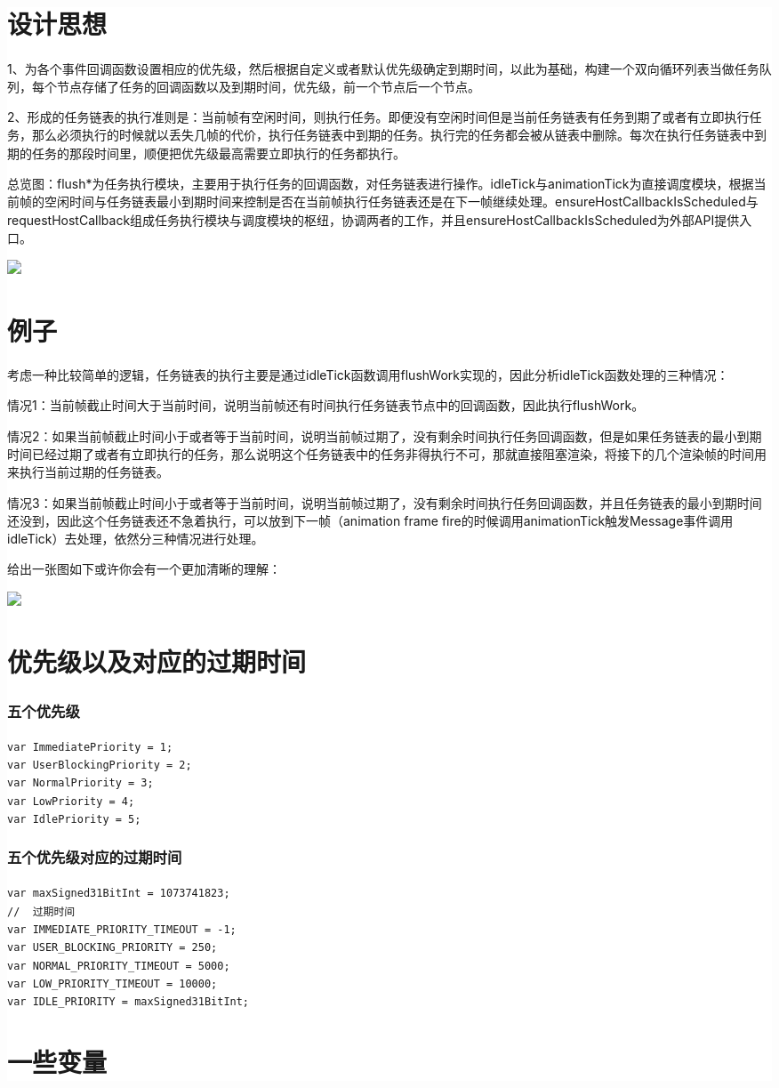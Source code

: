 # 设计思想 #
1、为各个事件回调函数设置相应的优先级，然后根据自定义或者默认优先级确定到期时间，以此为基础，构建一个双向循环列表当做任务队列，每个节点存储了任务的回调函数以及到期时间，优先级，前一个节点后一个节点。

2、形成的任务链表的执行准则是：当前帧有空闲时间，则执行任务。即便没有空闲时间但是当前任务链表有任务到期了或者有立即执行任务，那么必须执行的时候就以丢失几帧的代价，执行任务链表中到期的任务。执行完的任务都会被从链表中删除。每次在执行任务链表中到期的任务的那段时间里，顺便把优先级最高需要立即执行的任务都执行。

总览图：flush*为任务执行模块，主要用于执行任务的回调函数，对任务链表进行操作。idleTick与animationTick为直接调度模块，根据当前帧的空闲时间与任务链表最小到期时间来控制是否在当前帧执行任务链表还是在下一帧继续处理。ensureHostCallbackIsScheduled与requestHostCallback组成任务执行模块与调度模块的枢纽，协调两者的工作，并且ensureHostCallbackIsScheduled为外部API提供入口。

![](https://github.com/BUPTlhuanyu/ReactNote/blob/master/react/blog/D5/scheduler.png)


# 例子 #
考虑一种比较简单的逻辑，任务链表的执行主要是通过idleTick函数调用flushWork实现的，因此分析idleTick函数处理的三种情况：

情况1：当前帧截止时间大于当前时间，说明当前帧还有时间执行任务链表节点中的回调函数，因此执行flushWork。

情况2：如果当前帧截止时间小于或者等于当前时间，说明当前帧过期了，没有剩余时间执行任务回调函数，但是如果任务链表的最小到期时间已经过期了或者有立即执行的任务，那么说明这个任务链表中的任务非得执行不可，那就直接阻塞渲染，将接下的几个渲染帧的时间用来执行当前过期的任务链表。

情况3：如果当前帧截止时间小于或者等于当前时间，说明当前帧过期了，没有剩余时间执行任务回调函数，并且任务链表的最小到期时间还没到，因此这个任务链表还不急着执行，可以放到下一帧（animation frame fire的时候调用animationTick触发Message事件调用idleTick）去处理，依然分三种情况进行处理。

给出一张图如下或许你会有一个更加清晰的理解：

![](https://github.com/BUPTlhuanyu/ReactNote/blob/master/react/blog/D5/scheduler%20-%20%E5%9F%BA%E6%9C%AC%E6%B5%81%E7%A8%8B.vsdx)


# 优先级以及对应的过期时间 #
### 五个优先级 ###

	var ImmediatePriority = 1;
	var UserBlockingPriority = 2;
	var NormalPriority = 3;
	var LowPriority = 4;
	var IdlePriority = 5;

### 五个优先级对应的过期时间 ###

	var maxSigned31BitInt = 1073741823;
	//	过期时间
	var IMMEDIATE_PRIORITY_TIMEOUT = -1;
	var USER_BLOCKING_PRIORITY = 250;
	var NORMAL_PRIORITY_TIMEOUT = 5000;
	var LOW_PRIORITY_TIMEOUT = 10000;
	var IDLE_PRIORITY = maxSigned31BitInt;

# 一些变量 #
